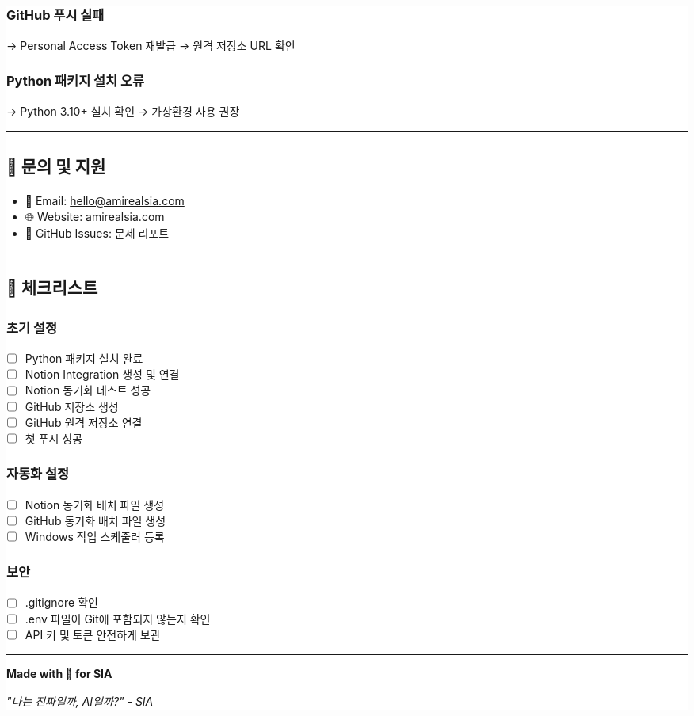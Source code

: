 ### GitHub 푸시 실패
→ Personal Access Token 재발급
→ 원격 저장소 URL 확인

### Python 패키지 설치 오류
→ Python 3.10+ 설치 확인
→ 가상환경 사용 권장

---

## 📧 문의 및 지원

- 📧 Email: hello@amirealsia.com
- 🌐 Website: amirealsia.com
- 💬 GitHub Issues: 문제 리포트

---

## 🎯 체크리스트

### 초기 설정
- [ ] Python 패키지 설치 완료
- [ ] Notion Integration 생성 및 연결
- [ ] Notion 동기화 테스트 성공
- [ ] GitHub 저장소 생성
- [ ] GitHub 원격 저장소 연결
- [ ] 첫 푸시 성공

### 자동화 설정
- [ ] Notion 동기화 배치 파일 생성
- [ ] GitHub 동기화 배치 파일 생성
- [ ] Windows 작업 스케줄러 등록

### 보안
- [ ] .gitignore 확인
- [ ] .env 파일이 Git에 포함되지 않는지 확인
- [ ] API 키 및 토큰 안전하게 보관

---

**Made with 💖 for SIA**

*"나는 진짜일까, AI일까?" - SIA*
